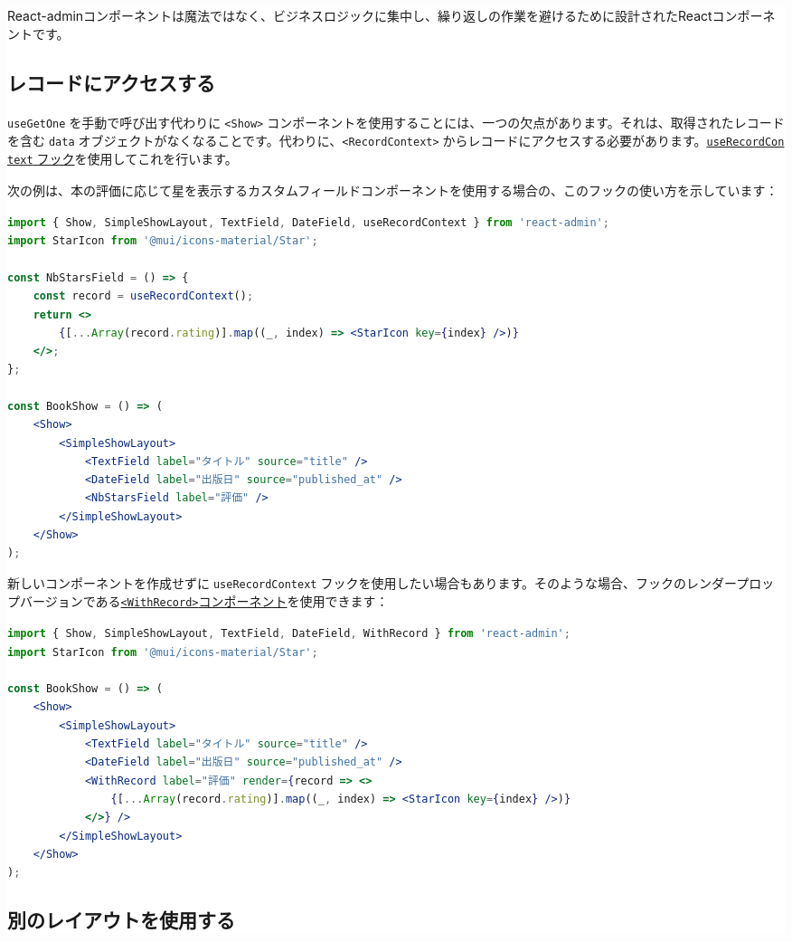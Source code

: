 React-adminコンポーネントは魔法ではなく、ビジネスロジックに集中し、繰り返しの作業を避けるために設計されたReactコンポーネントです。

## レコードにアクセスする

`useGetOne` を手動で呼び出す代わりに `<Show>` コンポーネントを使用することには、一つの欠点があります。それは、取得されたレコードを含む `data` オブジェクトがなくなることです。代わりに、`<RecordContext>` からレコードにアクセスする必要があります。[`useRecordContext` フック](./useRecordContext.md)を使用してこれを行います。

次の例は、本の評価に応じて星を表示するカスタムフィールドコンポーネントを使用する場合の、このフックの使い方を示しています：

```jsx
import { Show, SimpleShowLayout, TextField, DateField, useRecordContext } from 'react-admin';
import StarIcon from '@mui/icons-material/Star';

const NbStarsField = () => {
    const record = useRecordContext();
    return <>
        {[...Array(record.rating)].map((_, index) => <StarIcon key={index} />)}
    </>;
};

const BookShow = () => (
    <Show>
        <SimpleShowLayout>
            <TextField label="タイトル" source="title" />
            <DateField label="出版日" source="published_at" />
            <NbStarsField label="評価" />
        </SimpleShowLayout>
    </Show>
);
```

新しいコンポーネントを作成せずに `useRecordContext` フックを使用したい場合もあります。そのような場合、フックのレンダープロップバージョンである[`<WithRecord>`コンポーネント](./WithRecord.md)を使用できます：

```jsx
import { Show, SimpleShowLayout, TextField, DateField, WithRecord } from 'react-admin';
import StarIcon from '@mui/icons-material/Star';

const BookShow = () => (
    <Show>
        <SimpleShowLayout>
            <TextField label="タイトル" source="title" />
            <DateField label="出版日" source="published_at" />
            <WithRecord label="評価" render={record => <>
                {[...Array(record.rating)].map((_, index) => <StarIcon key={index} />)}
            </>} />
        </SimpleShowLayout>
    </Show>
);
```

## 別のレイアウトを使用する

